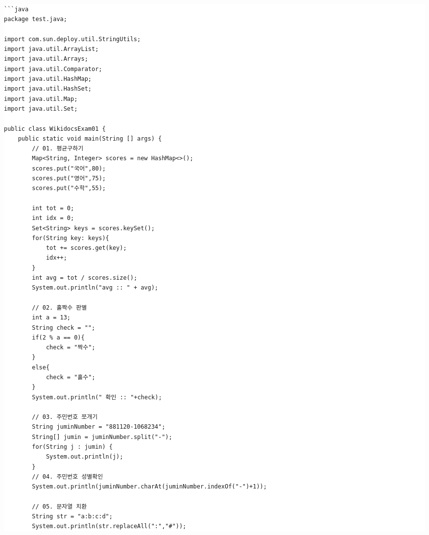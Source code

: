     ```java
    package test.java;
    
    import com.sun.deploy.util.StringUtils;
    import java.util.ArrayList;
    import java.util.Arrays;
    import java.util.Comparator;
    import java.util.HashMap;
    import java.util.HashSet;
    import java.util.Map;
    import java.util.Set;
    
    public class WikidocsExam01 {
        public static void main(String [] args) {
            // 01. 평균구하기
            Map<String, Integer> scores = new HashMap<>();
            scores.put("국어",80);
            scores.put("영어",75);
            scores.put("수학",55);
    
            int tot = 0;
            int idx = 0;
            Set<String> keys = scores.keySet();
            for(String key: keys){
                tot += scores.get(key);
                idx++;
            }
            int avg = tot / scores.size();
            System.out.println("avg :: " + avg);
    
            // 02. 홀짝수 판별
            int a = 13;
            String check = "";
            if(2 % a == 0){
                check = "짝수";
            }
            else{
                check = "홀수";
            }
            System.out.println(" 확인 :: "+check);
    
            // 03. 주민번호 쪼개기
            String juminNumber = "881120-1068234";
            String[] jumin = juminNumber.split("-");
            for(String j : jumin) {
                System.out.println(j);
            }
            // 04. 주민번호 성별확인
            System.out.println(juminNumber.charAt(juminNumber.indexOf("-")+1));
    
            // 05. 문자열 치환
            String str = "a:b:c:d";
            System.out.println(str.replaceAll(":","#"));
    